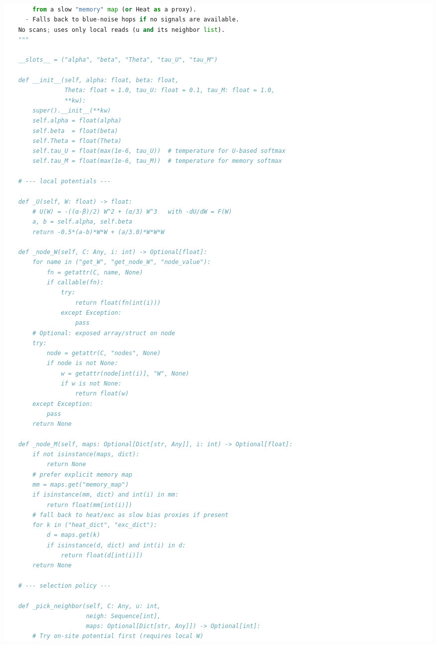 ```python
        from a slow "memory" map (or Heat as a proxy).
      - Falls back to blue-noise hops if no signals are available.
    No scans; uses only local reads (u and its neighbor list).
    """

    __slots__ = ("alpha", "beta", "Theta", "tau_U", "tau_M")

    def __init__(self, alpha: float, beta: float,
                 Theta: float = 1.0, tau_U: float = 0.1, tau_M: float = 1.0,
                 **kw):
        super().__init__(**kw)
        self.alpha = float(alpha)
        self.beta  = float(beta)
        self.Theta = float(Theta)
        self.tau_U = float(max(1e-6, tau_U))  # temperature for U-based softmax
        self.tau_M = float(max(1e-6, tau_M))  # temperature for memory softmax

    # --- local potentials ---

    def _U(self, W: float) -> float:
        # U(W) = -((α-β)/2) W^2 + (α/3) W^3   with -dU/dW = F(W)
        a, b = self.alpha, self.beta
        return -0.5*(a-b)*W*W + (a/3.0)*W*W*W

    def _node_W(self, C: Any, i: int) -> Optional[float]:
        for name in ("get_W", "get_node_W", "node_value"):
            fn = getattr(C, name, None)
            if callable(fn):
                try:
                    return float(fn(int(i)))
                except Exception:
                    pass
        # Optional: exposed array/struct on node
        try:
            node = getattr(C, "nodes", None)
            if node is not None:
                w = getattr(node[int(i)], "W", None)
                if w is not None:
                    return float(w)
        except Exception:
            pass
        return None

    def _node_M(self, maps: Optional[Dict[str, Any]], i: int) -> Optional[float]:
        if not isinstance(maps, dict):
            return None
        # prefer explicit memory map
        mm = maps.get("memory_map")
        if isinstance(mm, dict) and int(i) in mm:
            return float(mm[int(i)])
        # fall back to heat/exc as slow bias proxies if present
        for k in ("heat_dict", "exc_dict"):
            d = maps.get(k)
            if isinstance(d, dict) and int(i) in d:
                return float(d[int(i)])
        return None

    # --- selection policy ---

    def _pick_neighbor(self, C: Any, u: int,
                       neigh: Sequence[int],
                       maps: Optional[Dict[str, Any]]) -> Optional[int]:
        # Try on-site potential first (requires local W)
```